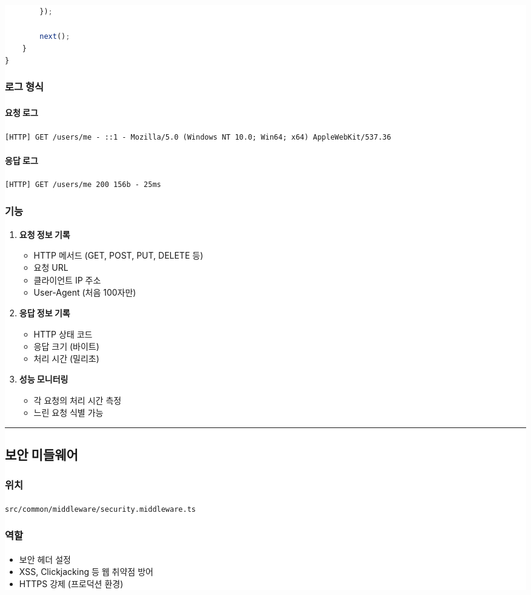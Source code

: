 ```typescript
        });

        next();
    }
}
```

### 로그 형식

#### 요청 로그

```
[HTTP] GET /users/me - ::1 - Mozilla/5.0 (Windows NT 10.0; Win64; x64) AppleWebKit/537.36
```

#### 응답 로그

```
[HTTP] GET /users/me 200 156b - 25ms
```

### 기능

1. **요청 정보 기록**

    - HTTP 메서드 (GET, POST, PUT, DELETE 등)
    - 요청 URL
    - 클라이언트 IP 주소
    - User-Agent (처음 100자만)

2. **응답 정보 기록**

    - HTTP 상태 코드
    - 응답 크기 (바이트)
    - 처리 시간 (밀리초)

3. **성능 모니터링**
    - 각 요청의 처리 시간 측정
    - 느린 요청 식별 가능

---

## 보안 미들웨어

### 위치

`src/common/middleware/security.middleware.ts`

### 역할

-   보안 헤더 설정
-   XSS, Clickjacking 등 웹 취약점 방어
-   HTTPS 강제 (프로덕션 환경)
